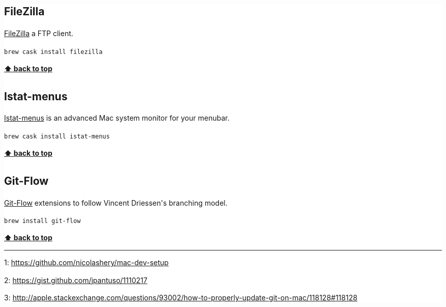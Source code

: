 
## FileZilla

[FileZilla](https://filezilla-project.org/) a FTP client.
```bash
brew cask install filezilla
```
**[⬆ back to top](#table-of-contents)**


## Istat-menus

[Istat-menus](https://bjango.com/mac/istatmenus/) is an advanced Mac system monitor for your menubar.
```bash
brew cask install istat-menus
```
**[⬆ back to top](#table-of-contents)**


## Git-Flow

[Git-Flow](https://github.com/nvie/gitflow) extensions to follow Vincent Driessen's branching model.
```bash
brew install git-flow
```
**[⬆ back to top](#table-of-contents)**


<hr>

<a name="osx-dev-setup-footnote-1">1</a>: https://github.com/nicolashery/mac-dev-setup

<a name="osx-dev-setup-footnote-2">2</a>: https://gist.github.com/jpantuso/1110217

<a name="osx-dev-setup-footnote-3">3</a>: http://apple.stackexchange.com/questions/93002/how-to-properly-update-git-on-mac/118128#118128
